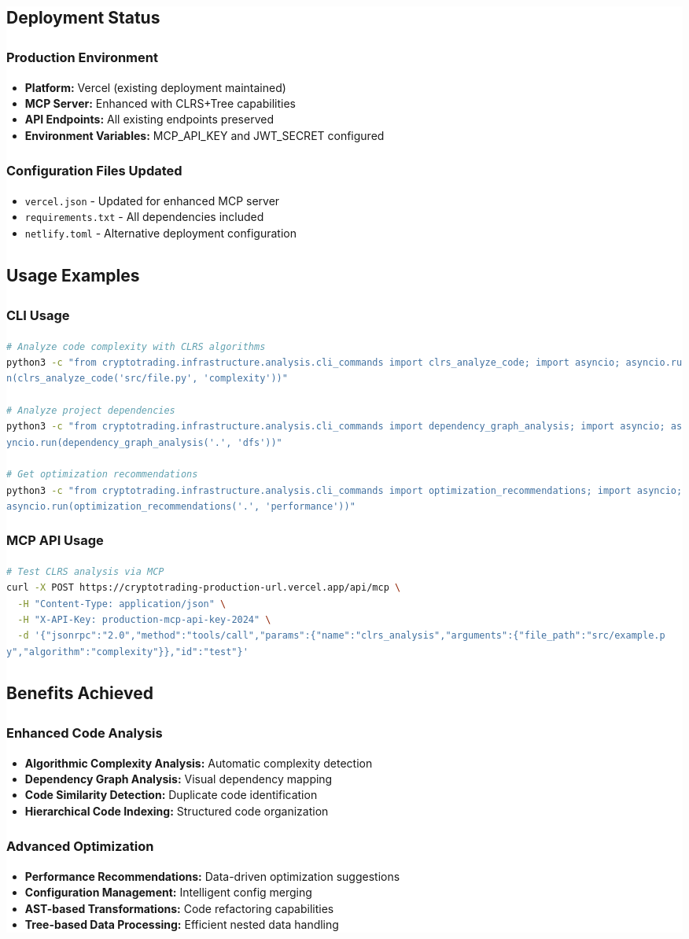 ## Deployment Status

### Production Environment
- **Platform:** Vercel (existing deployment maintained)
- **MCP Server:** Enhanced with CLRS+Tree capabilities
- **API Endpoints:** All existing endpoints preserved
- **Environment Variables:** MCP_API_KEY and JWT_SECRET configured

### Configuration Files Updated
- `vercel.json` - Updated for enhanced MCP server
- `requirements.txt` - All dependencies included
- `netlify.toml` - Alternative deployment configuration

## Usage Examples

### CLI Usage
```bash
# Analyze code complexity with CLRS algorithms
python3 -c "from cryptotrading.infrastructure.analysis.cli_commands import clrs_analyze_code; import asyncio; asyncio.run(clrs_analyze_code('src/file.py', 'complexity'))"

# Analyze project dependencies
python3 -c "from cryptotrading.infrastructure.analysis.cli_commands import dependency_graph_analysis; import asyncio; asyncio.run(dependency_graph_analysis('.', 'dfs'))"

# Get optimization recommendations
python3 -c "from cryptotrading.infrastructure.analysis.cli_commands import optimization_recommendations; import asyncio; asyncio.run(optimization_recommendations('.', 'performance'))"
```

### MCP API Usage
```bash
# Test CLRS analysis via MCP
curl -X POST https://cryptotrading-production-url.vercel.app/api/mcp \
  -H "Content-Type: application/json" \
  -H "X-API-Key: production-mcp-api-key-2024" \
  -d '{"jsonrpc":"2.0","method":"tools/call","params":{"name":"clrs_analysis","arguments":{"file_path":"src/example.py","algorithm":"complexity"}},"id":"test"}'
```

## Benefits Achieved

### Enhanced Code Analysis
- **Algorithmic Complexity Analysis:** Automatic complexity detection
- **Dependency Graph Analysis:** Visual dependency mapping
- **Code Similarity Detection:** Duplicate code identification
- **Hierarchical Code Indexing:** Structured code organization

### Advanced Optimization
- **Performance Recommendations:** Data-driven optimization suggestions
- **Configuration Management:** Intelligent config merging
- **AST-based Transformations:** Code refactoring capabilities
- **Tree-based Data Processing:** Efficient nested data handling
